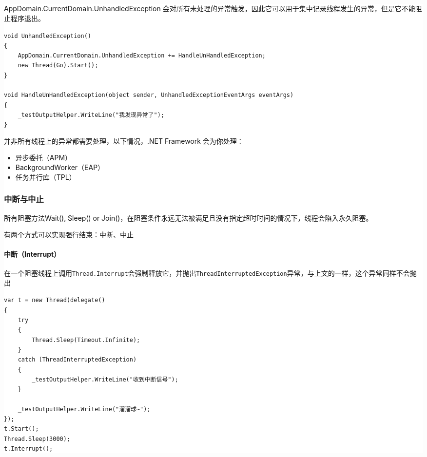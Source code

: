 ```null

```

AppDomain.CurrentDomain.UnhandledException 会对所有未处理的异常触发，因此它可以用于集中记录线程发生的异常，但是它不能阻止程序退出。

```null
void UnhandledException()
{
    AppDomain.CurrentDomain.UnhandledException += HandleUnHandledException;
    new Thread(Go).Start();  
}

void HandleUnHandledException(object sender, UnhandledExceptionEventArgs eventArgs)
{
    _testOutputHelper.WriteLine("我发现异常了");
}

```

并非所有线程上的异常都需要处理，以下情况，.NET Framework 会为你处理：

*   异步委托（APM）
*   BackgroundWorker（EAP）
*   任务并行库（TPL）

### 中断与中止

所有阻塞方法Wait(), Sleep() or Join()，在阻塞条件永远无法被满足且没有指定超时时间的情况下，线程会陷入永久阻塞。

有两个方式可以实现强行结束：中断、中止

#### 中断（Interrupt）

在一个阻塞线程上调用`Thread.Interrupt`会强制释放它，并抛出`ThreadInterruptedException`异常，与上文的一样，这个异常同样不会抛出

```null
var t = new Thread(delegate()
{
    try
    {
        Thread.Sleep(Timeout.Infinite);  
    }
    catch (ThreadInterruptedException)
    {
        _testOutputHelper.WriteLine("收到中断信号");
    }

    _testOutputHelper.WriteLine("溜溜球~");
});
t.Start();
Thread.Sleep(3000);  
t.Interrupt();

```
